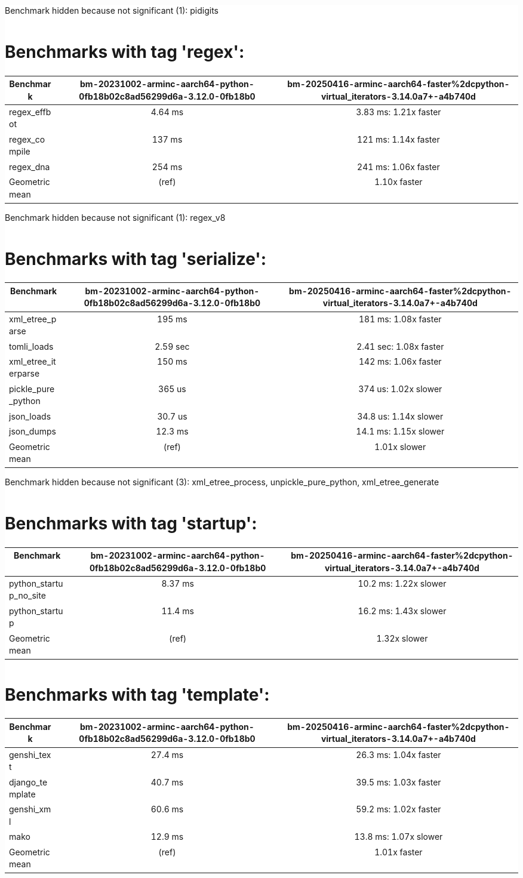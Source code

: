 Benchmark hidden because not significant (1): pidigits

Benchmarks with tag 'regex':
============================

| Benchmark      | bm-20231002-arminc-aarch64-python-0fb18b02c8ad56299d6a-3.12.0-0fb18b0 | bm-20250416-arminc-aarch64-faster%2dcpython-virtual_iterators-3.14.0a7+-a4b740d |
|----------------|:---------------------------------------------------------------------:|:-------------------------------------------------------------------------------:|
| regex_effbot   | 4.64 ms                                                               | 3.83 ms: 1.21x faster                                                           |
| regex_compile  | 137 ms                                                                | 121 ms: 1.14x faster                                                            |
| regex_dna      | 254 ms                                                                | 241 ms: 1.06x faster                                                            |
| Geometric mean | (ref)                                                                 | 1.10x faster                                                                    |

Benchmark hidden because not significant (1): regex_v8

Benchmarks with tag 'serialize':
================================

| Benchmark           | bm-20231002-arminc-aarch64-python-0fb18b02c8ad56299d6a-3.12.0-0fb18b0 | bm-20250416-arminc-aarch64-faster%2dcpython-virtual_iterators-3.14.0a7+-a4b740d |
|---------------------|:---------------------------------------------------------------------:|:-------------------------------------------------------------------------------:|
| xml_etree_parse     | 195 ms                                                                | 181 ms: 1.08x faster                                                            |
| tomli_loads         | 2.59 sec                                                              | 2.41 sec: 1.08x faster                                                          |
| xml_etree_iterparse | 150 ms                                                                | 142 ms: 1.06x faster                                                            |
| pickle_pure_python  | 365 us                                                                | 374 us: 1.02x slower                                                            |
| json_loads          | 30.7 us                                                               | 34.8 us: 1.14x slower                                                           |
| json_dumps          | 12.3 ms                                                               | 14.1 ms: 1.15x slower                                                           |
| Geometric mean      | (ref)                                                                 | 1.01x slower                                                                    |

Benchmark hidden because not significant (3): xml_etree_process, unpickle_pure_python, xml_etree_generate

Benchmarks with tag 'startup':
==============================

| Benchmark              | bm-20231002-arminc-aarch64-python-0fb18b02c8ad56299d6a-3.12.0-0fb18b0 | bm-20250416-arminc-aarch64-faster%2dcpython-virtual_iterators-3.14.0a7+-a4b740d |
|------------------------|:---------------------------------------------------------------------:|:-------------------------------------------------------------------------------:|
| python_startup_no_site | 8.37 ms                                                               | 10.2 ms: 1.22x slower                                                           |
| python_startup         | 11.4 ms                                                               | 16.2 ms: 1.43x slower                                                           |
| Geometric mean         | (ref)                                                                 | 1.32x slower                                                                    |

Benchmarks with tag 'template':
===============================

| Benchmark       | bm-20231002-arminc-aarch64-python-0fb18b02c8ad56299d6a-3.12.0-0fb18b0 | bm-20250416-arminc-aarch64-faster%2dcpython-virtual_iterators-3.14.0a7+-a4b740d |
|-----------------|:---------------------------------------------------------------------:|:-------------------------------------------------------------------------------:|
| genshi_text     | 27.4 ms                                                               | 26.3 ms: 1.04x faster                                                           |
| django_template | 40.7 ms                                                               | 39.5 ms: 1.03x faster                                                           |
| genshi_xml      | 60.6 ms                                                               | 59.2 ms: 1.02x faster                                                           |
| mako            | 12.9 ms                                                               | 13.8 ms: 1.07x slower                                                           |
| Geometric mean  | (ref)                                                                 | 1.01x faster                                                                    |
